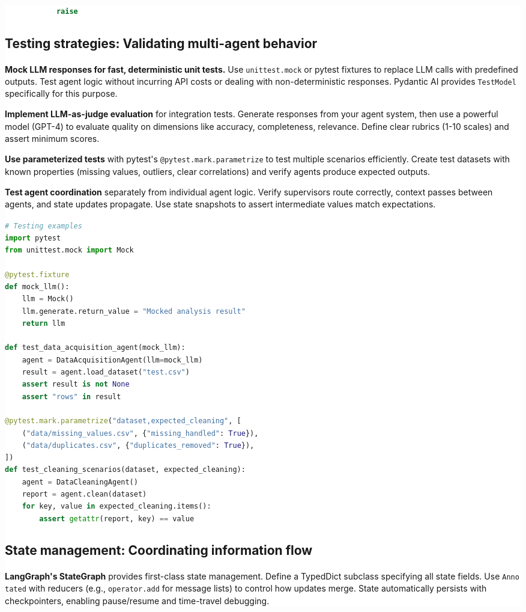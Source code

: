 ```python
            raise
```

## Testing strategies: Validating multi-agent behavior

**Mock LLM responses for fast, deterministic unit tests.** Use `unittest.mock` or pytest fixtures to replace LLM calls with predefined outputs. Test agent logic without incurring API costs or dealing with non-deterministic responses. Pydantic AI provides `TestModel` specifically for this purpose.

**Implement LLM-as-judge evaluation** for integration tests. Generate responses from your agent system, then use a powerful model (GPT-4) to evaluate quality on dimensions like accuracy, completeness, relevance. Define clear rubrics (1-10 scales) and assert minimum scores.

**Use parameterized tests** with pytest's `@pytest.mark.parametrize` to test multiple scenarios efficiently. Create test datasets with known properties (missing values, outliers, clear correlations) and verify agents produce expected outputs.

**Test agent coordination** separately from individual agent logic. Verify supervisors route correctly, context passes between agents, and state updates propagate. Use state snapshots to assert intermediate values match expectations.

```python
# Testing examples
import pytest
from unittest.mock import Mock

@pytest.fixture
def mock_llm():
    llm = Mock()
    llm.generate.return_value = "Mocked analysis result"
    return llm

def test_data_acquisition_agent(mock_llm):
    agent = DataAcquisitionAgent(llm=mock_llm)
    result = agent.load_dataset("test.csv")
    assert result is not None
    assert "rows" in result

@pytest.mark.parametrize("dataset,expected_cleaning", [
    ("data/missing_values.csv", {"missing_handled": True}),
    ("data/duplicates.csv", {"duplicates_removed": True}),
])
def test_cleaning_scenarios(dataset, expected_cleaning):
    agent = DataCleaningAgent()
    report = agent.clean(dataset)
    for key, value in expected_cleaning.items():
        assert getattr(report, key) == value
```

## State management: Coordinating information flow

**LangGraph's StateGraph** provides first-class state management. Define a TypedDict subclass specifying all state fields. Use `Annotated` with reducers (e.g., `operator.add` for message lists) to control how updates merge. State automatically persists with checkpointers, enabling pause/resume and time-travel debugging.
